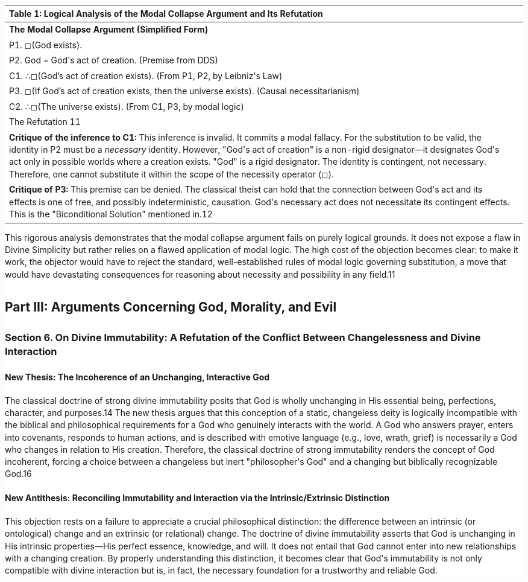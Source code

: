 | Table 1: Logical Analysis of the Modal Collapse Argument and Its Refutation |  |
| :---- | :---- |
| **The Modal Collapse Argument (Simplified Form)** |  |
| P1. ◻(God exists). |  |
| P2. God \= God's act of creation. (Premise from DDS) |  |
| C1. ∴◻(God’s act of creation exists). (From P1, P2, by Leibniz's Law) |  |
| P3. ◻(If God’s act of creation exists, then the universe exists). (Causal necessitarianism) |  |
| C2. ∴◻(The universe exists). (From C1, P3, by modal logic) |  |
| The Refutation 11 |  |
| **Critique of the inference to C1:** This inference is invalid. It commits a modal fallacy. For the substitution to be valid, the identity in P2 must be a *necessary* identity. However, "God's act of creation" is a non-rigid designator—it designates God's act only in possible worlds where a creation exists. "God" is a rigid designator. The identity is contingent, not necessary. Therefore, one cannot substitute it within the scope of the necessity operator (◻). |  |
| **Critique of P3:** This premise can be denied. The classical theist can hold that the connection between God's act and its effects is one of free, and possibly indeterministic, causation. God's necessary act does not necessitate its contingent effects. This is the "Biconditional Solution" mentioned in.12 |  |

This rigorous analysis demonstrates that the modal collapse argument fails on purely logical grounds. It does not expose a flaw in Divine Simplicity but rather relies on a flawed application of modal logic. The high cost of the objection becomes clear: to make it work, the objector would have to reject the standard, well-established rules of modal logic governing substitution, a move that would have devastating consequences for reasoning about necessity and possibility in any field.11

## **Part III: Arguments Concerning God, Morality, and Evil**

### **Section 6\. On Divine Immutability: A Refutation of the Conflict Between Changelessness and Divine Interaction**

#### **New Thesis: The Incoherence of an Unchanging, Interactive God**

The classical doctrine of strong divine immutability posits that God is wholly unchanging in His essential being, perfections, character, and purposes.14 The new thesis argues that this conception of a static, changeless deity is logically incompatible with the biblical and philosophical requirements for a God who genuinely interacts with the world. A God who answers prayer, enters into covenants, responds to human actions, and is described with emotive language (e.g., love, wrath, grief) is necessarily a God who changes in relation to His creation. Therefore, the classical doctrine of strong immutability renders the concept of God incoherent, forcing a choice between a changeless but inert "philosopher's God" and a changing but biblically recognizable God.16

#### **New Antithesis: Reconciling Immutability and Interaction via the Intrinsic/Extrinsic Distinction**

This objection rests on a failure to appreciate a crucial philosophical distinction: the difference between an intrinsic (or ontological) change and an extrinsic (or relational) change. The doctrine of divine immutability asserts that God is unchanging in His intrinsic properties—His perfect essence, knowledge, and will. It does not entail that God cannot enter into new relationships with a changing creation. By properly understanding this distinction, it becomes clear that God's immutability is not only compatible with divine interaction but is, in fact, the necessary foundation for a trustworthy and reliable God.
